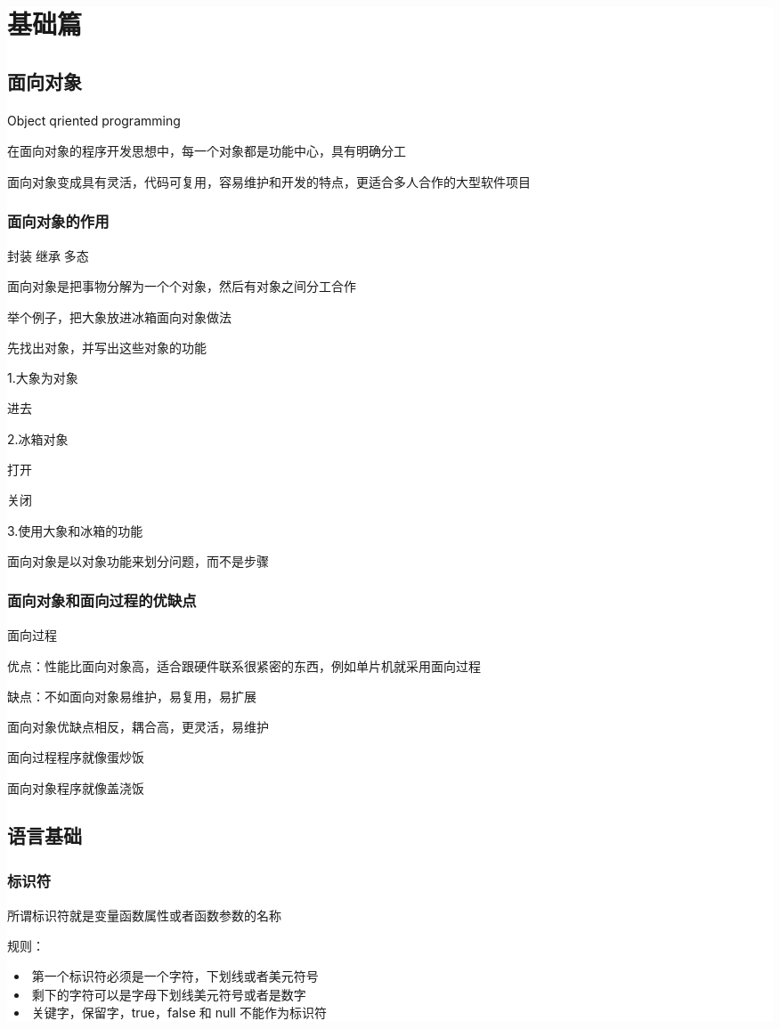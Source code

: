 # 基础篇

## 面向对象
Object qriented programming

在面向对象的程序开发思想中，每一个对象都是功能中心，具有明确分工

面向对象变成具有灵活，代码可复用，容易维护和开发的特点，更适合多人合作的大型软件项目

### 面向对象的作用

封装 继承 多态

面向对象是把事物分解为一个个对象，然后有对象之间分工合作

举个例子，把大象放进冰箱面向对象做法

先找出对象，并写出这些对象的功能

1.大象为对象

进去

2.冰箱对象

打开

关闭

3.使用大象和冰箱的功能

面向对象是以对象功能来划分问题，而不是步骤

### 面向对象和面向过程的优缺点

面向过程

优点：性能比面向对象高，适合跟硬件联系很紧密的东西，例如单片机就采用面向过程

缺点：不如面向对象易维护，易复用，易扩展

面向对象优缺点相反，耦合高，更灵活，易维护

面向过程程序就像蛋炒饭

面向对象程序就像盖浇饭

## 语言基础

### 标识符

所谓标识符就是变量函数属性或者函数参数的名称

规则：

- ​ 第一个标识符必须是一个字符，下划线或者美元符号
- ​ 剩下的字符可以是字母下划线美元符号或者是数字
- ​ 关键字，保留字，true，false 和 null 不能作为标识符
